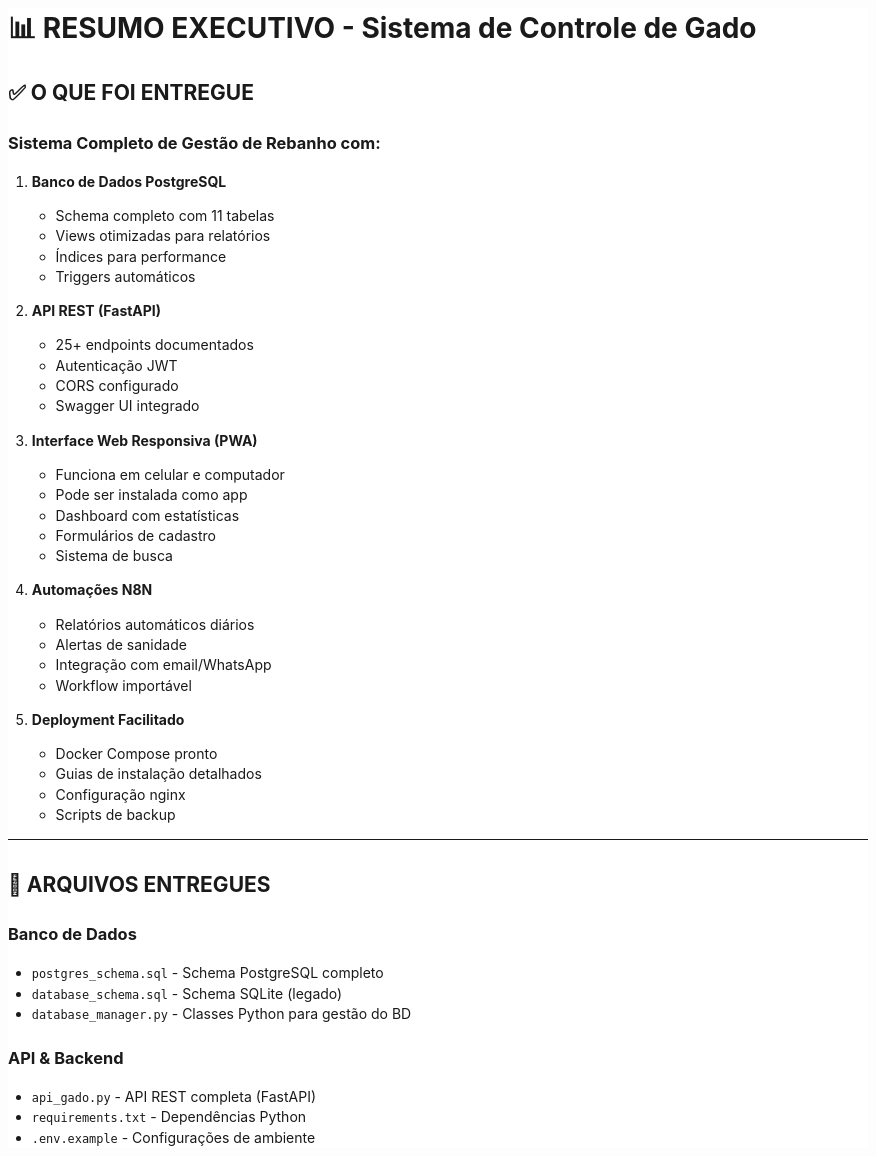 # 📊 RESUMO EXECUTIVO - Sistema de Controle de Gado

## ✅ O QUE FOI ENTREGUE

### Sistema Completo de Gestão de Rebanho com:

1. **Banco de Dados PostgreSQL**
   - Schema completo com 11 tabelas
   - Views otimizadas para relatórios
   - Índices para performance
   - Triggers automáticos

2. **API REST (FastAPI)**
   - 25+ endpoints documentados
   - Autenticação JWT
   - CORS configurado
   - Swagger UI integrado

3. **Interface Web Responsiva (PWA)**
   - Funciona em celular e computador
   - Pode ser instalada como app
   - Dashboard com estatísticas
   - Formulários de cadastro
   - Sistema de busca

4. **Automações N8N**
   - Relatórios automáticos diários
   - Alertas de sanidade
   - Integração com email/WhatsApp
   - Workflow importável

5. **Deployment Facilitado**
   - Docker Compose pronto
   - Guias de instalação detalhados
   - Configuração nginx
   - Scripts de backup

---

## 📁 ARQUIVOS ENTREGUES

### Banco de Dados
- `postgres_schema.sql` - Schema PostgreSQL completo
- `database_schema.sql` - Schema SQLite (legado)
- `database_manager.py` - Classes Python para gestão do BD

### API & Backend
- `api_gado.py` - API REST completa (FastAPI)
- `requirements.txt` - Dependências Python
- `.env.example` - Configurações de ambiente

